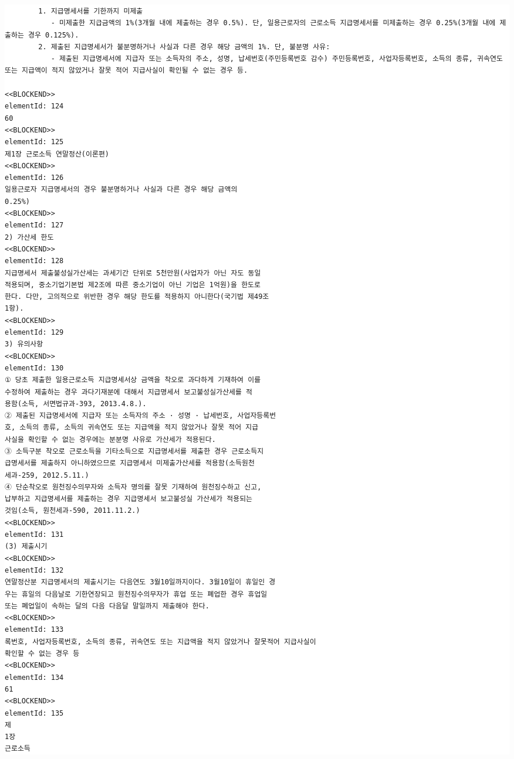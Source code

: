 ```
        1. 지급명세서를 기한까지 미제출
           - 미제출한 지급금액의 1%(3개월 내에 제출하는 경우 0.5%). 단, 일용근로자의 근로소득 지급명세서를 미제출하는 경우 0.25%(3개월 내에 제출하는 경우 0.125%).
        2. 제출된 지급명세서가 불분명하거나 사실과 다른 경우 해당 금액의 1%. 단, 불분명 사유:
           - 제출된 지급명세서에 지급자 또는 소득자의 주소, 성명, 납세번호(주민등록번호 감수) 주민등록번호, 사업자등록번호, 소득의 종류, 귀속연도 또는 지급액이 적지 않았거나 잘못 적어 지급사실이 확인될 수 없는 경우 등.

<<BLOCKEND>>
elementId: 124
60
<<BLOCKEND>>
elementId: 125
제1장 근로소득 연말정산(이론편)
<<BLOCKEND>>
elementId: 126
일용근로자 지급명세서의 경우 불분명하거나 사실과 다른 경우 해당 금액의
0.25%)
<<BLOCKEND>>
elementId: 127
2) 가산세 한도
<<BLOCKEND>>
elementId: 128
지급명세서 제출불성실가산세는 과세기간 단위로 5천만원(사업자가 아닌 자도 동일
적용되며, 중소기업기본법 제2조에 따른 중소기업이 아닌 기업은 1억원)을 한도로
한다. 다만, 고의적으로 위반한 경우 해당 한도를 적용하지 아니한다(국기법 제49조
1항).
<<BLOCKEND>>
elementId: 129
3) 유의사항
<<BLOCKEND>>
elementId: 130
① 당초 제출한 일용근로소득 지급명세서상 금액을 착오로 과다하게 기재하여 이를
수정하여 제출하는 경우 과다기재분에 대해서 지급명세서 보고불성실가산세를 적
용함(소득, 서면법규과-393, 2013.4.8.).
② 제출된 지급명세서에 지급자 또는 소득자의 주소 · 성명 · 납세번호, 사업자등록번
호, 소득의 종류, 소득의 귀속연도 또는 지급액을 적지 않았거나 잘못 적어 지급
사실을 확인할 수 없는 경우에는 분분명 사유로 가산세가 적용된다.
③ 소득구분 착오로 근로소득을 기타소득으로 지급명세서를 제출한 경우 근로소득지
급명세서를 제출하지 아니하였으므로 지급명세서 미제출가산세를 적용함(소득원천
세과-259, 2012.5.11.)
④ 단순착오로 원천징수의무자와 소득자 명의를 잘못 기재하여 원천징수하고 신고,
납부하고 지급명세서를 제출하는 경우 지급명세서 보고불성실 가산세가 적용되는
것임(소득, 원천세과-590, 2011.11.2.)
<<BLOCKEND>>
elementId: 131
(3) 제출시기
<<BLOCKEND>>
elementId: 132
연말정산분 지급명세서의 제출시기는 다음연도 3월10일까지이다. 3월10일이 휴일인 경
우는 휴일의 다음날로 기한연장되고 원천징수의무자가 휴업 또는 폐업한 경우 휴업일
또는 폐업일이 속하는 달의 다음 다음달 말일까지 제출해야 한다.
<<BLOCKEND>>
elementId: 133
록번호, 사업자등록번호, 소득의 종류, 귀속연도 또는 지급액을 적지 않았거나 잘못적어 지급사실이
확인할 수 없는 경우 등
<<BLOCKEND>>
elementId: 134
61
<<BLOCKEND>>
elementId: 135
제
1장
근로소득
```